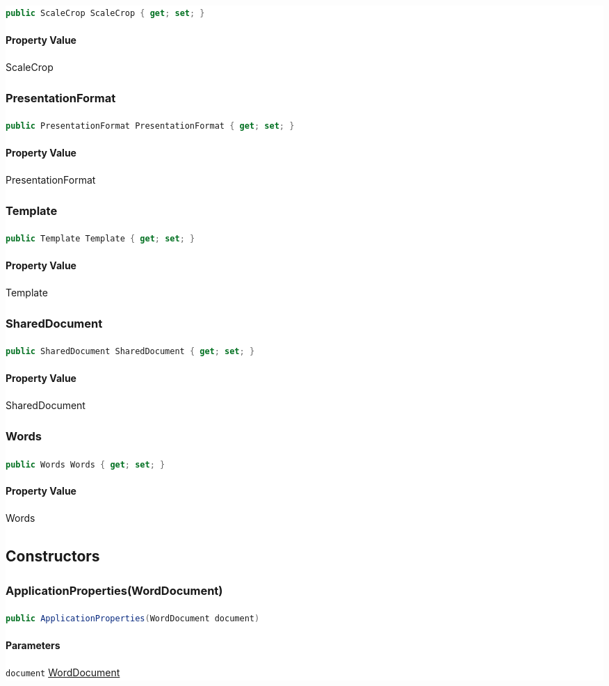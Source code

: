 

```csharp
public ScaleCrop ScaleCrop { get; set; }
```

#### Property Value

ScaleCrop<br>

### **PresentationFormat**



```csharp
public PresentationFormat PresentationFormat { get; set; }
```

#### Property Value

PresentationFormat<br>

### **Template**



```csharp
public Template Template { get; set; }
```

#### Property Value

Template<br>

### **SharedDocument**



```csharp
public SharedDocument SharedDocument { get; set; }
```

#### Property Value

SharedDocument<br>

### **Words**



```csharp
public Words Words { get; set; }
```

#### Property Value

Words<br>

## Constructors

### **ApplicationProperties(WordDocument)**



```csharp
public ApplicationProperties(WordDocument document)
```

#### Parameters

`document` [WordDocument](./officeimo.word.worddocument.md)<br>
